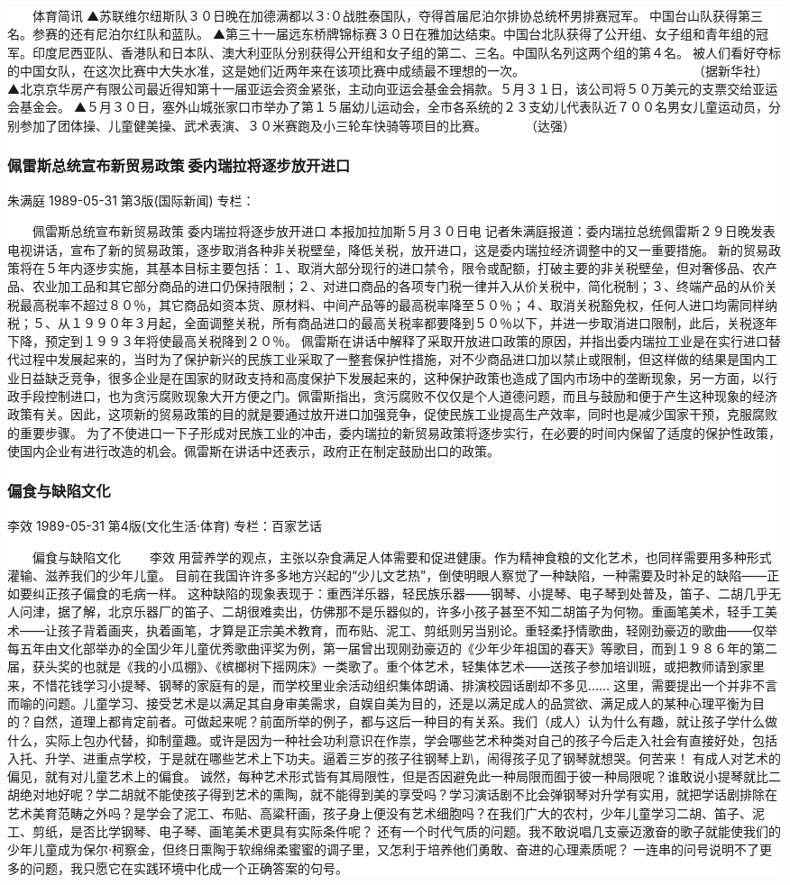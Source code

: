 　　体育简讯
    ▲苏联维尔纽斯队３０日晚在加德满都以３∶０战胜泰国队，夺得首届尼泊尔排协总统杯男排赛冠军。
    中国台山队获得第三名。参赛的还有尼泊尔红队和蓝队。
    ▲第三十一届远东桥牌锦标赛３０日在雅加达结束。中国台北队获得了公开组、女子组和青年组的冠军。印度尼西亚队、香港队和日本队、澳大利亚队分别获得公开组和女子组的第二、三名。中国队名列这两个组的第４名。
    被人们看好夺标的中国女队，在这次比赛中大失水准，这是她们近两年来在该项比赛中成绩最不理想的一次。　　　　　　　　　　　　
　　（据新华社）
    ▲北京京华房产有限公司最近得知第十一届亚运会资金紧张，主动向亚运会基金会捐款。５月３１日，该公司将５０万美元的支票交给亚运会基金会。
    ▲５月３０日，塞外山城张家口市举办了第１５届幼儿运动会，全市各系统的２３支幼儿代表队近７００名男女儿童运动员，分别参加了团体操、儿童健美操、武术表演、３０米赛跑及小三轮车快骑等项目的比赛。　　　　（达强）


### 佩雷斯总统宣布新贸易政策  委内瑞拉将逐步放开进口
朱满庭
1989-05-31
第3版(国际新闻)
专栏：

　　佩雷斯总统宣布新贸易政策
    委内瑞拉将逐步放开进口
    本报加拉加斯５月３０日电  记者朱满庭报道：委内瑞拉总统佩雷斯２９日晚发表电视讲话，宣布了新的贸易政策，逐步取消各种非关税壁垒，降低关税，放开进口，这是委内瑞拉经济调整中的又一重要措施。
    新的贸易政策将在５年内逐步实施，其基本目标主要包括：１、取消大部分现行的进口禁令，限令或配额，打破主要的非关税壁垒，但对奢侈品、农产品、农业加工品和其它部分商品的进口仍保持限制；２、对进口商品的各项专门税一律并入从价关税中，简化税制；３、终端产品的从价关税最高税率不超过８０％，其它商品如资本货、原材料、中间产品等的最高税率降至５０％；４、取消关税豁免权，任何人进口均需同样纳税；５、从１９９０年３月起，全面调整关税，所有商品进口的最高关税率都要降到５０％以下，并进一步取消进口限制，此后，关税逐年下降，预定到１９９３年将使最高关税降到２０％。
    佩雷斯在讲话中解释了采取开放进口政策的原因，并指出委内瑞拉工业是在实行进口替代过程中发展起来的，当时为了保护新兴的民族工业采取了一整套保护性措施，对不少商品进口加以禁止或限制，但这样做的结果是国内工业日益缺乏竞争，很多企业是在国家的财政支持和高度保护下发展起来的，这种保护政策也造成了国内市场中的垄断现象，另一方面，以行政手段控制进口，也为贪污腐败现象大开方便之门。佩雷斯指出，贪污腐败不仅仅是个人道德问题，而且与鼓励和便于产生这种现象的经济政策有关。因此，这项新的贸易政策的目的就是要通过放开进口加强竞争，促使民族工业提高生产效率，同时也是减少国家干预，克服腐败的重要步骤。
    为了不使进口一下子形成对民族工业的冲击，委内瑞拉的新贸易政策将逐步实行，在必要的时间内保留了适度的保护性政策，使国内企业有进行改造的机会。佩雷斯在讲话中还表示，政府正在制定鼓励出口的政策。


### 偏食与缺陷文化
李效
1989-05-31
第4版(文化生活·体育)
专栏：百家艺话

　　偏食与缺陷文化
　　李效
    用营养学的观点，主张以杂食满足人体需要和促进健康。作为精神食粮的文化艺术，也同样需要用多种形式灌输、滋养我们的少年儿童。
    目前在我国许许多多地方兴起的“少儿文艺热”，倒使明眼人察觉了一种缺陷，一种需要及时补足的缺陷——正如要纠正孩子偏食的毛病一样。
    这种缺陷的现象表现于：重西洋乐器，轻民族乐器——钢琴、小提琴、电子琴到处普及，笛子、二胡几乎无人问津，据了解，北京乐器厂的笛子、二胡很难卖出，仿佛那不是乐器似的，许多小孩子甚至不知二胡笛子为何物。重画笔美术，轻手工美术——让孩子背着画夹，执着画笔，才算是正宗美术教育，而布贴、泥工、剪纸则另当别论。重轻柔抒情歌曲，轻刚劲豪迈的歌曲——仅举每五年由文化部举办的全国少年儿童优秀歌曲评奖为例，第一届曾出现刚劲豪迈的《少年少年祖国的春天》等歌目，而到１９８６年的第二届，获头奖的也就是《我的小瓜棚》、《槟榔树下摇网床》一类歌了。重个体艺术，轻集体艺术——送孩子参加培训班，或把教师请到家里来，不惜花钱学习小提琴、钢琴的家庭有的是，而学校里业余活动组织集体朗诵、排演校园话剧却不多见……
    这里，需要提出一个并非不言而喻的问题。儿童学习、接受艺术是以满足其自身审美需求，自娱自美为目的，还是以满足成人的品赏欲、满足成人的某种心理平衡为目的？自然，道理上都肯定前者。可做起来呢？前面所举的例子，都与这后一种目的有关系。我们（成人）认为什么有趣，就让孩子学什么做什么，实际上包办代替，抑制童趣。或许是因为一种社会功利意识在作祟，学会哪些艺术种类对自己的孩子今后走入社会有直接好处，包括入托、升学、进重点学校，于是就在哪些艺术上下功夫。逼着三岁的孩子往钢琴上趴，闹得孩子见了钢琴就想哭。何苦来！
    有成人对艺术的偏见，就有对儿童艺术上的偏食。
    诚然，每种艺术形式皆有其局限性，但是否因避免此一种局限而囿于彼一种局限呢？谁敢说小提琴就比二胡绝对地好呢？学二胡就不能使孩子得到艺术的熏陶，就不能得到美的享受吗？学习演话剧不比会弹钢琴对升学有实用，就把学话剧排除在艺术美育范畴之外吗？是学会了泥工、布贴、高粱秆画，孩子身上便没有艺术细胞吗？在我们广大的农村，少年儿童学习二胡、笛子、泥工、剪纸，是否比学钢琴、电子琴、画笔美术更具有实际条件呢？
    还有一个时代气质的问题。我不敢说唱几支豪迈激奋的歌子就能使我们的少年儿童成为保尔·柯察金，但终日熏陶于软绵绵柔蜜蜜的调子里，又怎利于培养他们勇敢、奋进的心理素质呢？
    一连串的问号说明不了更多的问题，我只愿它在实践环境中化成一个正确答案的句号。

